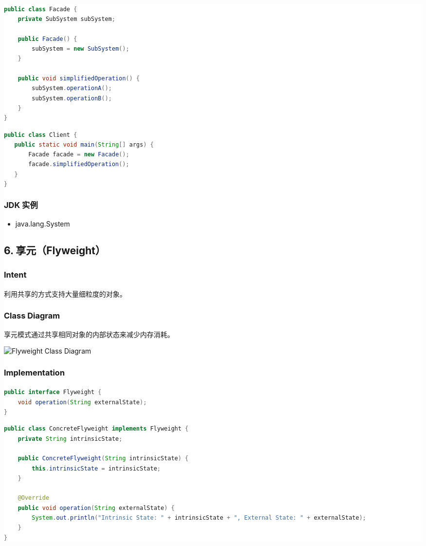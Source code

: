 ```java
public class Facade {
    private SubSystem subSystem;

    public Facade() {
        subSystem = new SubSystem();
    }

    public void simplifiedOperation() {
        subSystem.operationA();
        subSystem.operationB();
    }
}
```

```java
public class Client {
   public static void main(String[] args) {
       Facade facade = new Facade();
       facade.simplifiedOperation();
   }
}
```

### JDK 实例
- java.lang.System

## 6. 享元（Flyweight）

### Intent
利用共享的方式支持大量细粒度的对象。

### Class Diagram
享元模式通过共享相同对象的内部状态来减少内存消耗。

![Flyweight Class Diagram](https://cs-notes-1256109796.cos.ap-guangzhou.myqcloud.com/5f5c22d5-9c0e-49e1-b5b0-6cc7032724d4.png)

### Implementation

```java
public interface Flyweight {
    void operation(String externalState);
}
```

```java
public class ConcreteFlyweight implements Flyweight {
    private String intrinsicState;

    public ConcreteFlyweight(String intrinsicState) {
        this.intrinsicState = intrinsicState;
    }

    @Override
    public void operation(String externalState) {
        System.out.println("Intrinsic State: " + intrinsicState + ", External State: " + externalState);
    }
}
```
